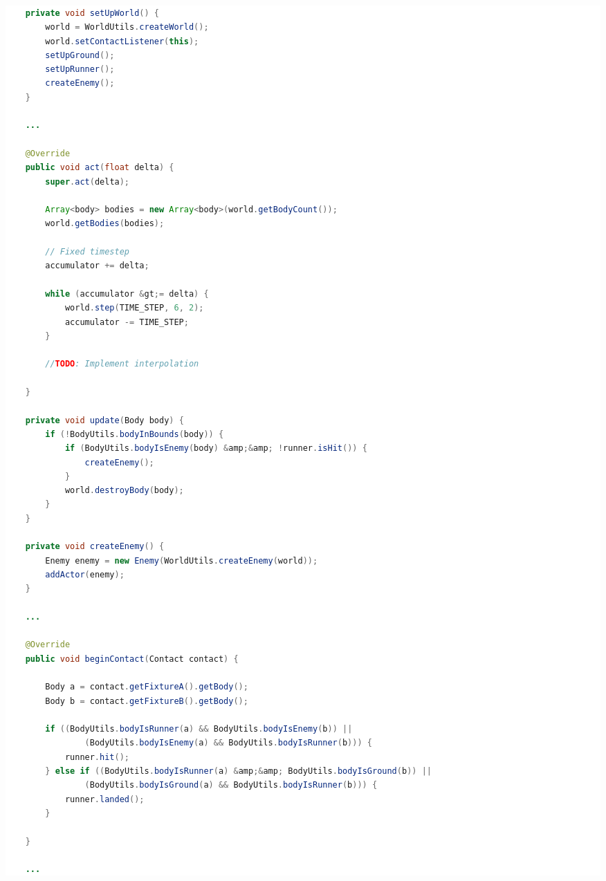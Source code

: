 ```java
    private void setUpWorld() {
        world = WorldUtils.createWorld();
        world.setContactListener(this);
        setUpGround();
        setUpRunner();
        createEnemy();
    }

    ...

    @Override
    public void act(float delta) {
        super.act(delta);

        Array<body> bodies = new Array<body>(world.getBodyCount());
        world.getBodies(bodies);

        // Fixed timestep
        accumulator += delta;

        while (accumulator &gt;= delta) {
            world.step(TIME_STEP, 6, 2);
            accumulator -= TIME_STEP;
        }

        //TODO: Implement interpolation

    }

    private void update(Body body) {
        if (!BodyUtils.bodyInBounds(body)) {
            if (BodyUtils.bodyIsEnemy(body) &amp;&amp; !runner.isHit()) {
                createEnemy();
            }
            world.destroyBody(body);
        }
    }

    private void createEnemy() {
        Enemy enemy = new Enemy(WorldUtils.createEnemy(world));
        addActor(enemy);
    }

    ...

    @Override
    public void beginContact(Contact contact) {

        Body a = contact.getFixtureA().getBody();
        Body b = contact.getFixtureB().getBody();

        if ((BodyUtils.bodyIsRunner(a) && BodyUtils.bodyIsEnemy(b)) ||
                (BodyUtils.bodyIsEnemy(a) && BodyUtils.bodyIsRunner(b))) {
            runner.hit();
        } else if ((BodyUtils.bodyIsRunner(a) &amp;&amp; BodyUtils.bodyIsGround(b)) ||
                (BodyUtils.bodyIsGround(a) && BodyUtils.bodyIsRunner(b))) {
            runner.landed();
        }

    }

    ...

```